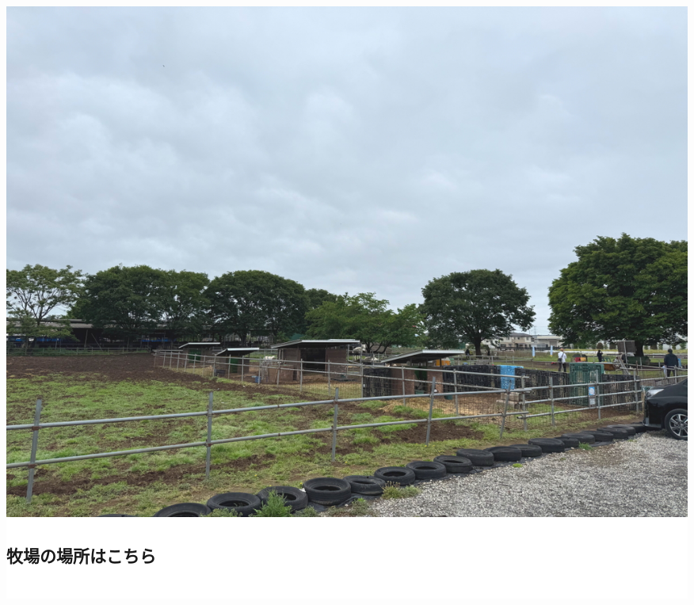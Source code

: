 <a href="20250510_016.JPG" target="_blank"><img src="20250510_016.JPG" alt="サンプル画像" width="900" /></a>
    
<h2><span class="yellow">牧場の場所はこちら</span></h2> 
<iframe src="https://www.google.com/maps/embed?pb=!4v1746880462368!6m8!1m7!1sF0_4yHYv6qs8RVMldKll3w!2m2!1d35.91327299333931!2d139.365831218397!3f16.215037299265237!4f-0.500603359871107!5f0.7820865974627469" width="600" height="450" style="border:0;" allowfullscreen="" loading="lazy" referrerpolicy="no-referrer-when-downgrade"></iframe><br>
